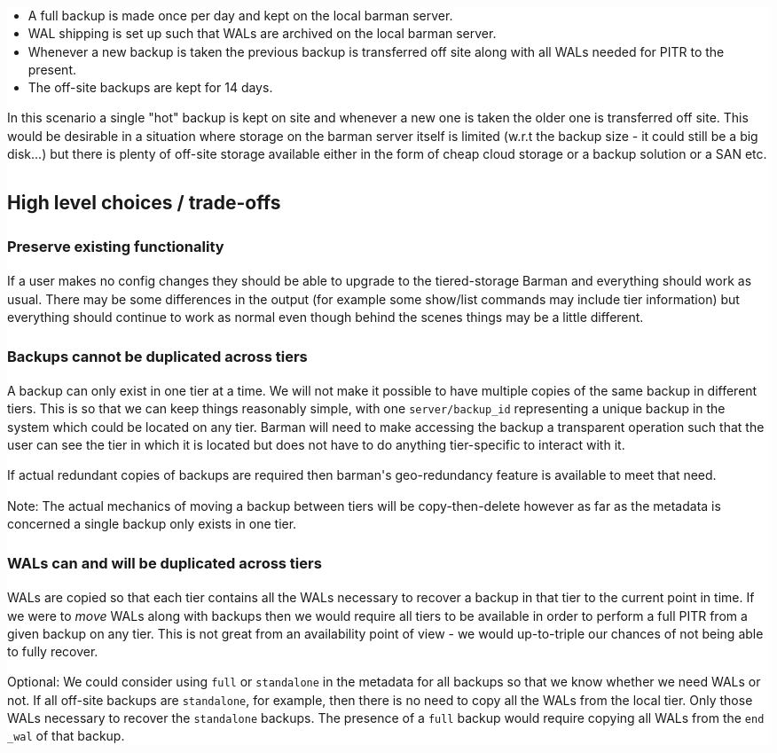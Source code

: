* A full backup is made once per day and kept on the local barman server.
* WAL shipping is set up such that WALs are archived on the local barman server.
* Whenever a new backup is taken the previous backup is transferred off site along with all WALs needed for PITR to the present.
* The off-site backups are kept for 14 days.

In this scenario a single "hot" backup is kept on site and whenever a new one is taken the older one is transferred off site.
This would be desirable in a situation where storage on the barman server itself is limited (w.r.t the backup size - it could still be a big disk...) but there is plenty of off-site storage available either in the form of cheap cloud storage or a backup solution or a SAN etc.

## High level choices / trade-offs

### Preserve existing functionality

If a user makes no config changes they should be able to upgrade to the tiered-storage Barman and everything should work as usual.
There may be some differences in the output (for example some show/list commands may include tier information) but everything should continue to work as normal even though behind the scenes things may be a little different.

### Backups cannot be duplicated across tiers

A backup can only exist in one tier at a time.
We will not make it possible to have multiple copies of the same backup in different tiers.
This is so that we can keep things reasonably simple, with one `server/backup_id` representing a unique backup in the system which could be located on any tier.
Barman will need to make accessing the backup a transparent operation such that the user can see the tier in which it is located but does not have to do anything tier-specific to interact with it.

If actual redundant copies of backups are required then barman's geo-redundancy feature is available to meet that need.

Note: The actual mechanics of moving a backup between tiers will be copy-then-delete however as far as the metadata is concerned a single backup only exists in one tier.

### WALs can and will be duplicated across tiers

WALs are copied so that each tier contains all the WALs necessary to recover a backup in that tier to the current point in time.
If we were to *move* WALs along with backups then we would require all tiers to be available in order to perform a full PITR from a given backup on any tier.
This is not great from an availability point of view - we would up-to-triple our chances of not being able to fully recover.

Optional: We could consider using `full` or `standalone` in the metadata for all backups so that we know whether we need WALs or not.
If all off-site backups are `standalone`, for example, then there is no need to copy all the WALs from the local tier.
Only those WALs necessary to recover the `standalone` backups.
The presence of a `full` backup would require copying all WALs from the `end_wal` of that backup.
